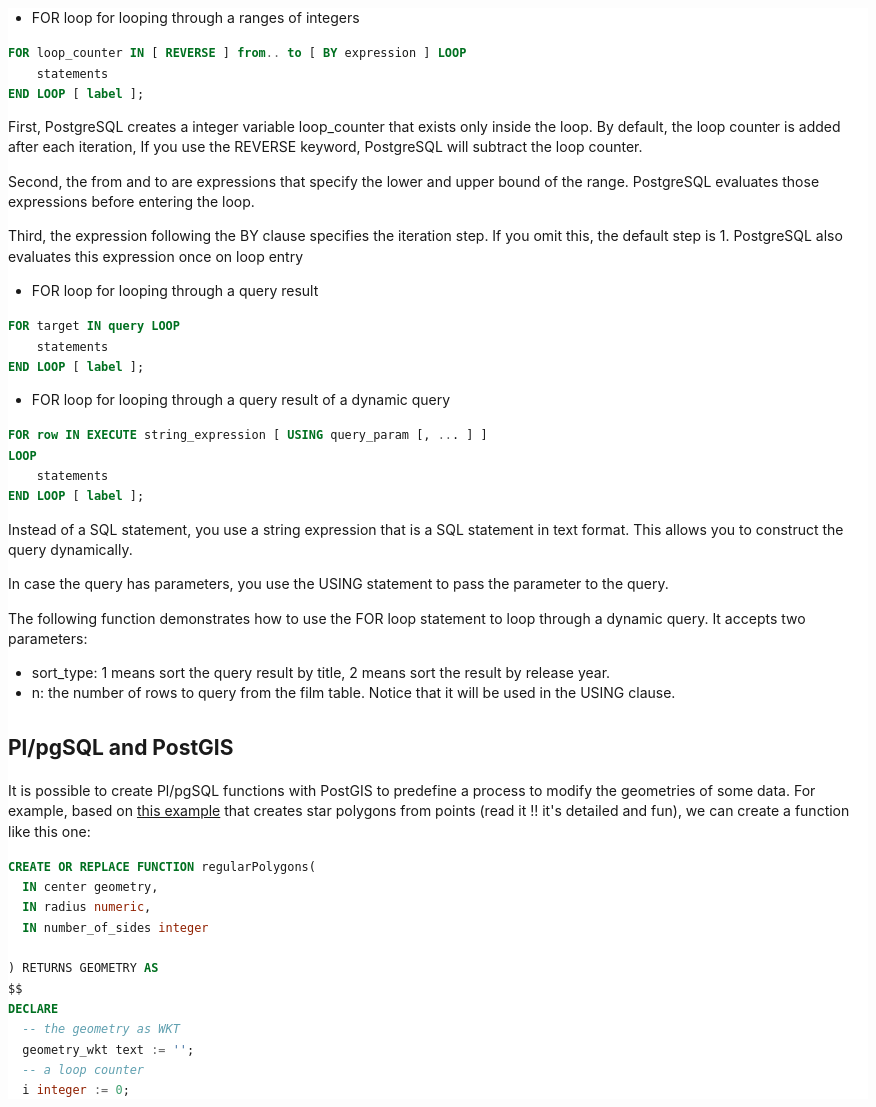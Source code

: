
* FOR loop for looping through a ranges of integers
```sql
FOR loop_counter IN [ REVERSE ] from.. to [ BY expression ] LOOP
    statements
END LOOP [ label ];
```

First, PostgreSQL creates a integer variable loop_counter that exists only inside the loop. By default, the loop counter is added after each iteration, If you use the REVERSE keyword, PostgreSQL will subtract the loop counter.

Second, the from and to are expressions that specify the lower and upper bound of the range. PostgreSQL evaluates those expressions before entering the loop.

Third, the expression following the BY clause specifies the iteration step. If you omit this, the default step is 1. PostgreSQL also evaluates this expression once on loop entry


*  FOR loop for looping through a query result

```sql
FOR target IN query LOOP
    statements
END LOOP [ label ];
```

* FOR loop for looping through a query result of a dynamic query

```sql
FOR row IN EXECUTE string_expression [ USING query_param [, ... ] ] 
LOOP
    statements
END LOOP [ label ];
```

Instead of a SQL statement, you use a string expression that is a SQL statement in text format. This allows you to construct the query dynamically.

In case the query has parameters, you use the USING statement to pass the parameter to the query.

The following function demonstrates how to use the FOR loop statement to loop through a dynamic query. It accepts two parameters:

  * sort_type: 1 means sort the query result by title, 2 means sort the result by release year.
  * n: the number of rows to query from the film table. Notice that it will be used in the USING clause.


## Pl/pgSQL and PostGIS

It is possible to create Pl/pgSQL functions with PostGIS to predefine a process to modify the geometries of some data. For example, based on [this
example](https://selectoid.wordpress.com/2008/12/22/developing-fun-st_staratpoint-for-postgis/) that creates star polygons from points (read it !! it's detailed and fun), we can create a function like this one:

```sql
CREATE OR REPLACE FUNCTION regularPolygons(
  IN center geometry,
  IN radius numeric,
  IN number_of_sides integer

) RETURNS GEOMETRY AS
$$
DECLARE 
  -- the geometry as WKT
  geometry_wkt text := '';
  -- a loop counter
  i integer := 0;

```